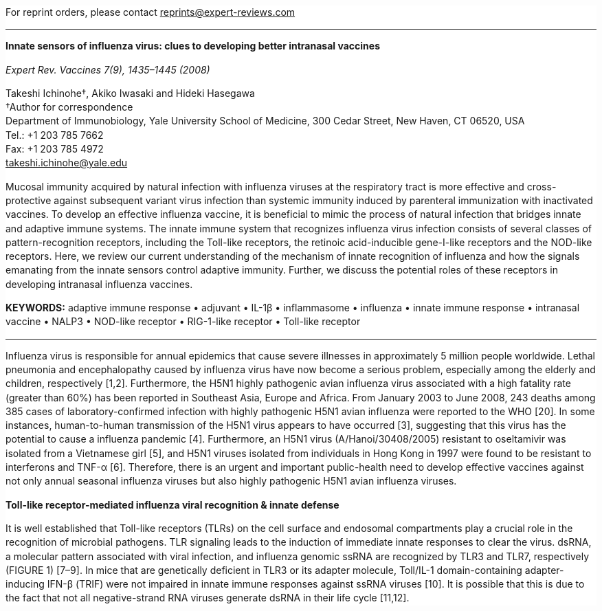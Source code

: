 
For reprint orders, please contact reprints@expert-reviews.com

---

**Innate sensors of influenza virus: clues to developing better intranasal vaccines**

*Expert Rev. Vaccines 7(9), 1435–1445 (2008)*

Takeshi Ichinohe†, Akiko Iwasaki and Hideki Hasegawa  
†Author for correspondence  
Department of Immunobiology, Yale University School of Medicine, 300 Cedar Street, New Haven, CT 06520, USA  
Tel.: +1 203 785 7662  
Fax: +1 203 785 4972  
takeshi.ichinohe@yale.edu  

Mucosal immunity acquired by natural infection with influenza viruses at the respiratory tract is more effective and cross-protective against subsequent variant virus infection than systemic immunity induced by parenteral immunization with inactivated vaccines. To develop an effective influenza vaccine, it is beneficial to mimic the process of natural infection that bridges innate and adaptive immune systems. The innate immune system that recognizes influenza virus infection consists of several classes of pattern-recognition receptors, including the Toll-like receptors, the retinoic acid-inducible gene-I-like receptors and the NOD-like receptors. Here, we review our current understanding of the mechanism of innate recognition of influenza and how the signals emanating from the innate sensors control adaptive immunity. Further, we discuss the potential roles of these receptors in developing intranasal influenza vaccines.

**KEYWORDS:** adaptive immune response • adjuvant • IL-1β • inflammasome • influenza • innate immune response • intranasal vaccine • NALP3 • NOD-like receptor • RIG-1-like receptor • Toll-like receptor

---

Influenza virus is responsible for annual epidemics that cause severe illnesses in approximately 5 million people worldwide. Lethal pneumonia and encephalopathy caused by influenza virus have now become a serious problem, especially among the elderly and children, respectively [1,2]. Furthermore, the H5N1 highly pathogenic avian influenza virus associated with a high fatality rate (greater than 60%) has been reported in Southeast Asia, Europe and Africa. From January 2003 to June 2008, 243 deaths among 385 cases of laboratory-confirmed infection with highly pathogenic H5N1 avian influenza were reported to the WHO [20]. In some instances, human-to-human transmission of the H5N1 virus appears to have occurred [3], suggesting that this virus has the potential to cause a influenza pandemic [4]. Furthermore, an H5N1 virus (A/Hanoi/30408/2005) resistant to oseltamivir was isolated from a Vietnamese girl [5], and H5N1 viruses isolated from individuals in Hong Kong in 1997 were found to be resistant to interferons and TNF-α [6]. Therefore, there is an urgent and important public-health need to develop effective vaccines against not only annual seasonal influenza viruses but also highly pathogenic H5N1 avian influenza viruses.

**Toll-like receptor-mediated influenza viral recognition & innate defense**

It is well established that Toll-like receptors (TLRs) on the cell surface and endosomal compartments play a crucial role in the recognition of microbial pathogens. TLR signaling leads to the induction of immediate innate responses to clear the virus. dsRNA, a molecular pattern associated with viral infection, and influenza genomic ssRNA are recognized by TLR3 and TLR7, respectively (FIGURE 1) [7–9]. In mice that are genetically deficient in TLR3 or its adapter molecule, Toll/IL-1 domain-containing adapter-inducing IFN-β (TRIF) were not impaired in innate immune responses against ssRNA viruses [10]. It is possible that this is due to the fact that not all negative-strand RNA viruses generate dsRNA in their life cycle [11,12].
